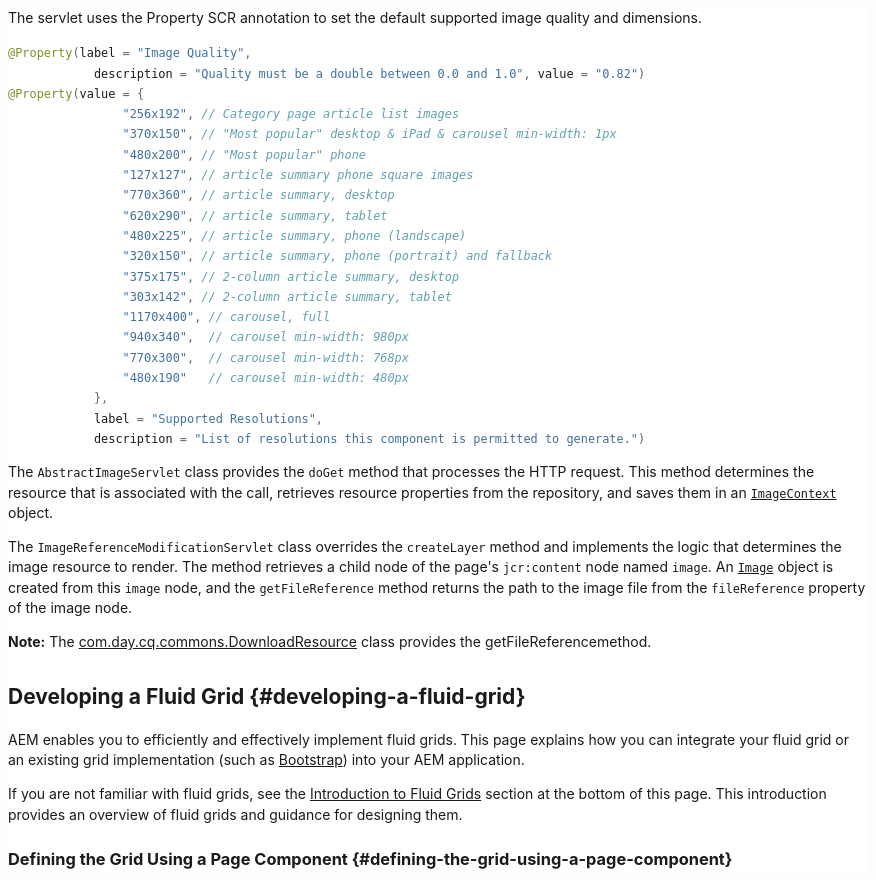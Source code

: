 The servlet uses the Property SCR annotation to set the default supported image quality and dimensions.

```java
@Property(label = "Image Quality",
            description = "Quality must be a double between 0.0 and 1.0", value = "0.82")
@Property(value = {
                "256x192", // Category page article list images
                "370x150", // "Most popular" desktop & iPad & carousel min-width: 1px
                "480x200", // "Most popular" phone
                "127x127", // article summary phone square images
                "770x360", // article summary, desktop
                "620x290", // article summary, tablet
                "480x225", // article summary, phone (landscape)
                "320x150", // article summary, phone (portrait) and fallback
                "375x175", // 2-column article summary, desktop
                "303x142", // 2-column article summary, tablet
                "1170x400", // carousel, full
                "940x340",  // carousel min-width: 980px
                "770x300",  // carousel min-width: 768px
                "480x190"   // carousel min-width: 480px
            },
            label = "Supported Resolutions",
            description = "List of resolutions this component is permitted to generate.")
```

The `AbstractImageServlet` class provides the `doGet` method that processes the HTTP request. This method determines the resource that is associated with the call, retrieves resource properties from the repository, and saves them in an [ `ImageContext`](https://helpx.adobe.com/experience-manager/6-4/sites/developing/using/reference-materials/javadoc/com/day/cq/wcm/commons/AbstractImageServlet.ImageContext.html) object.

The `ImageReferenceModificationServlet` class overrides the `createLayer` method and implements the logic that determines the image resource to render. The method retrieves a child node of the page's `jcr:content` node named `image`. An [ `Image`](https://helpx.adobe.com/experience-manager/6-4/sites/developing/using/reference-materials/javadoc/com/day/cq/wcm/foundation/Image.html) object is created from this `image` node, and the `getFileReference` method returns the path to the image file from the `fileReference` property of the image node.

**Note:** The [com.day.cq.commons.DownloadResource](https://helpx.adobe.com/experience-manager/6-4/sites/developing/using/reference-materials/javadoc/com/day/cq/commons/DownloadResource.html) class provides the getFileReferencemethod.

## Developing a Fluid Grid {#developing-a-fluid-grid}

AEM enables you to efficiently and effectively implement fluid grids. This page explains how you can integrate your fluid grid or an existing grid implementation (such as [Bootstrap](https://twitter.github.com/bootstrap/)) into your AEM application.

If you are not familiar with fluid grids, see the [Introduction to Fluid Grids](/help/sites-developing/responsive.md#developing-a-fluid-grid) section at the bottom of this page. This introduction provides an overview of fluid grids and guidance for designing them.

### Defining the Grid Using a Page Component {#defining-the-grid-using-a-page-component}
